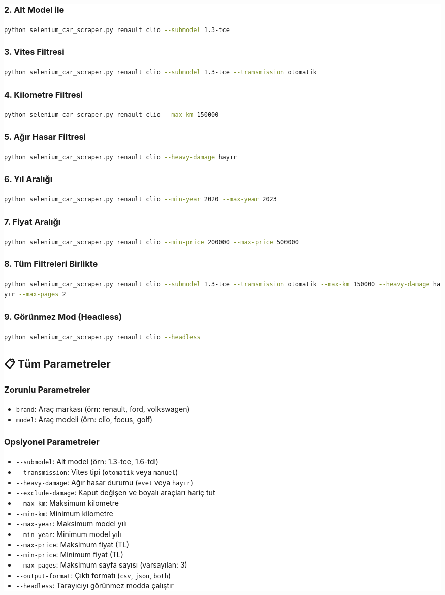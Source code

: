 ### 2. Alt Model ile
```bash
python selenium_car_scraper.py renault clio --submodel 1.3-tce
```

### 3. Vites Filtresi
```bash
python selenium_car_scraper.py renault clio --submodel 1.3-tce --transmission otomatik
```

### 4. Kilometre Filtresi
```bash
python selenium_car_scraper.py renault clio --max-km 150000
```

### 5. Ağır Hasar Filtresi
```bash
python selenium_car_scraper.py renault clio --heavy-damage hayır
```

### 6. Yıl Aralığı
```bash
python selenium_car_scraper.py renault clio --min-year 2020 --max-year 2023
```

### 7. Fiyat Aralığı
```bash
python selenium_car_scraper.py renault clio --min-price 200000 --max-price 500000
```

### 8. Tüm Filtreleri Birlikte
```bash
python selenium_car_scraper.py renault clio --submodel 1.3-tce --transmission otomatik --max-km 150000 --heavy-damage hayır --max-pages 2
```

### 9. Görünmez Mod (Headless)
```bash
python selenium_car_scraper.py renault clio --headless
```

## 📋 Tüm Parametreler

### Zorunlu Parametreler
- `brand`: Araç markası (örn: renault, ford, volkswagen)
- `model`: Araç modeli (örn: clio, focus, golf)

### Opsiyonel Parametreler
- `--submodel`: Alt model (örn: 1.3-tce, 1.6-tdi)
- `--transmission`: Vites tipi (`otomatik` veya `manuel`)
- `--heavy-damage`: Ağır hasar durumu (`evet` veya `hayır`)
- `--exclude-damage`: Kaput değişen ve boyalı araçları hariç tut
- `--max-km`: Maksimum kilometre
- `--min-km`: Minimum kilometre
- `--max-year`: Maksimum model yılı
- `--min-year`: Minimum model yılı
- `--max-price`: Maksimum fiyat (TL)
- `--min-price`: Minimum fiyat (TL)
- `--max-pages`: Maksimum sayfa sayısı (varsayılan: 3)
- `--output-format`: Çıktı formatı (`csv`, `json`, `both`)
- `--headless`: Tarayıcıyı görünmez modda çalıştır
